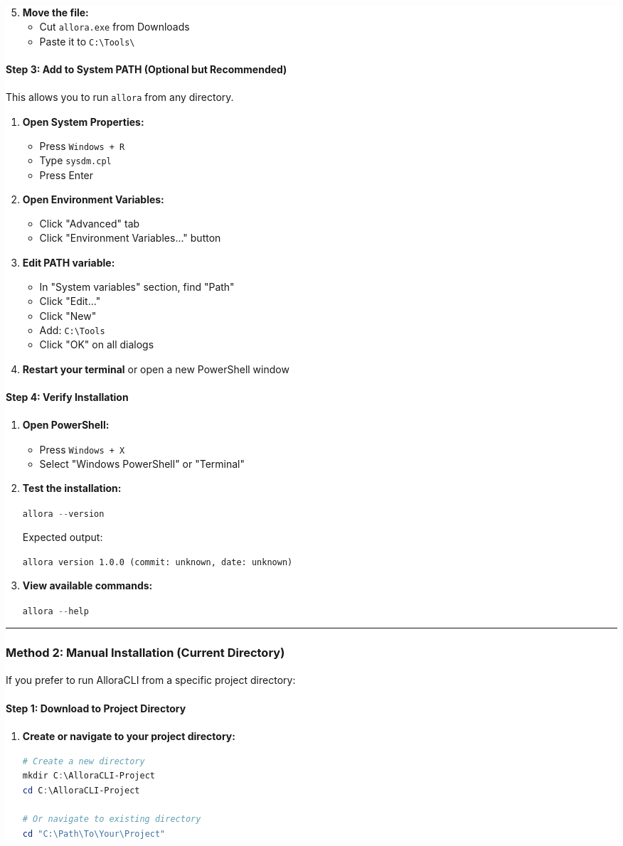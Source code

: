 5. **Move the file:**
   - Cut `allora.exe` from Downloads
   - Paste it to `C:\Tools\`

#### Step 3: Add to System PATH (Optional but Recommended)

This allows you to run `allora` from any directory.

1. **Open System Properties:**
   - Press `Windows + R`
   - Type `sysdm.cpl`
   - Press Enter

2. **Open Environment Variables:**
   - Click "Advanced" tab
   - Click "Environment Variables..." button

3. **Edit PATH variable:**
   - In "System variables" section, find "Path"
   - Click "Edit..."
   - Click "New"
   - Add: `C:\Tools`
   - Click "OK" on all dialogs

4. **Restart your terminal** or open a new PowerShell window

#### Step 4: Verify Installation

1. **Open PowerShell:**
   - Press `Windows + X`
   - Select "Windows PowerShell" or "Terminal"

2. **Test the installation:**
   ```powershell
   allora --version
   ```
   
   Expected output:
   ```
   allora version 1.0.0 (commit: unknown, date: unknown)
   ```

3. **View available commands:**
   ```powershell
   allora --help
   ```

---

### Method 2: Manual Installation (Current Directory)

If you prefer to run AlloraCLI from a specific project directory:

#### Step 1: Download to Project Directory

1. **Create or navigate to your project directory:**
   ```powershell
   # Create a new directory
   mkdir C:\AlloraCLI-Project
   cd C:\AlloraCLI-Project
   
   # Or navigate to existing directory
   cd "C:\Path\To\Your\Project"
   ```
